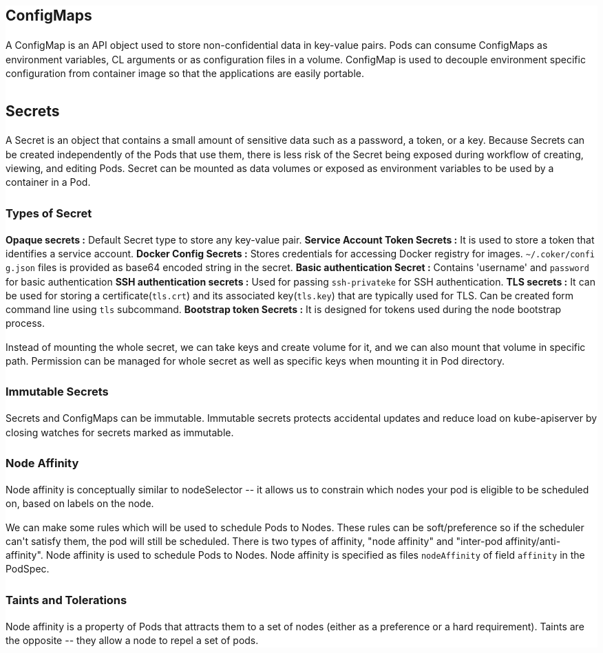 ## ConfigMaps

A ConfigMap is an API object used to store non-confidential data in key-value pairs. Pods can consume ConfigMaps as environment variables, CL arguments or as configuration files in a volume. ConfigMap is used to decouple environment specific configuration from container image so that the applications are easily portable.


## Secrets

A Secret is an object that contains a small amount of sensitive data such as a password, a token, or a key. Because Secrets can be created independently of the Pods that use them, there is less risk of the Secret being exposed during workflow of creating, viewing, and editing Pods. Secret can be mounted as data volumes or exposed as environment variables to be used by a container in a Pod.


### Types of Secret

**Opaque secrets :** Default Secret type to store any key-value pair.
**Service Account Token Secrets :** It is used to store a token that identifies a service account.
**Docker Config Secrets :** Stores credentials for accessing Docker registry for images.  `~/.coker/config.json` files is provided as base64 encoded string in  the secret.
**Basic authentication Secret :** Contains 'username' and `password` for basic authentication
**SSH authentication secrets :** Used for passing `ssh-privateke` for SSH authentication.
**TLS secrets :** It can be used for storing a certificate(`tls.crt`) and its associated key(`tls.key`) that are typically used for TLS. Can be created form command line using `tls` subcommand.
**Bootstrap token Secrets :** It is designed for tokens used during the node bootstrap process.

Instead of mounting the whole secret, we can take keys and create volume for it, and we can also mount that volume in specific path. Permission can be managed for whole
secret as well as specific keys when mounting it in Pod directory.

### Immutable Secrets

Secrets and ConfigMaps can be immutable. Immutable secrets protects accidental updates and reduce load on kube-apiserver by closing watches for secrets marked as immutable. 


### Node Affinity

Node affinity is conceptually similar to nodeSelector -- it allows us to constrain which nodes your pod is eligible to be scheduled on, based on labels on the node.

We can make some rules which will be used to schedule Pods to Nodes. These rules can be soft/preference so if the scheduler can't satisfy them, the pod will still be scheduled. There is two types of affinity, "node affinity" and "inter-pod affinity/anti-affinity". Node affinity is used to schedule Pods to Nodes. Node affinity is specified as files `nodeAffinity` of field `affinity` in  the PodSpec.

### Taints and Tolerations

Node affinity is a property of Pods that attracts them to a set of nodes (either as a preference or a hard requirement). Taints are the opposite -- they allow a node to repel a set of pods.
